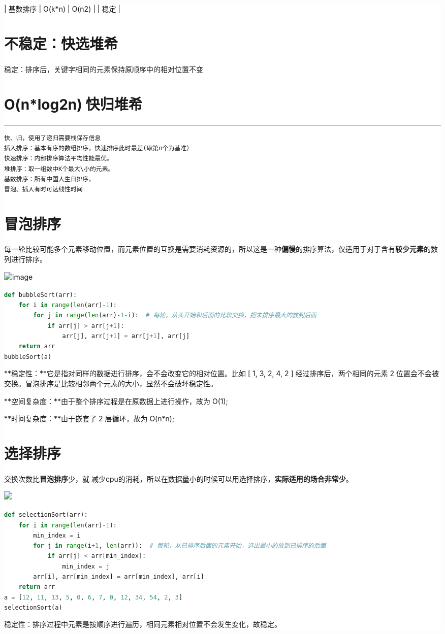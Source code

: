 | 基数排序 | O(k*n)         | O(n2)          |      | 稳定                 |

# 不稳定：**快选堆希**
稳定：排序后，关键字相同的元素保持原顺序中的相对位置不变
# O(n*log2n) **快归堆希**
---

``` 
快、归，使用了递归需要栈保存信息
插入排序：基本有序的数组排序。快速排序此时最差(取第n个为基准）
快速排序：内部排序算法平均性能最优。
堆排序：取一组数中K个最大\小的元素。
基数排序：所有中国人生日排序。
冒泡、插入有时可达线性时间
```

# 冒泡排序

 每一轮比较可能多个元素移动位置，而元素位置的互换是需要消耗资源的，所以这是一种**偏慢**的排序算法，仅适用于对于含有**较少元素**的数列进行排序。 

![image](https://upload-images.jianshu.io/upload_images/18339009-ee7140432165f0e1?imageMogr2/auto-orient/strip)

```python
def bubbleSort(arr):
    for i in range(len(arr)-1):
        for j in range(len(arr)-1-i):  # 每轮，从头开始和后面的比较交换，把未排序最大的放到后面
            if arr[j] > arr[j+1]:
                arr[j], arr[j+1] = arr[j+1], arr[j]
    return arr
bubbleSort(a)
```
**稳定性：**它是指对同样的数据进行排序，会不会改变它的相对位置。比如 [ 1, 3, 2, 4, 2 ] 经过排序后，两个相同的元素 2 位置会不会被交换。冒泡排序是比较相邻两个元素的大小，显然不会破坏稳定性。

**空间复杂度：**由于整个排序过程是在原数据上进行操作，故为 O(1);

**时间复杂度：**由于嵌套了 2 层循环，故为 O(n*n);

# 选择排序

 交换次数比**冒泡排序**少，就 减少cpu的消耗，所以在数据量小的时候可以用选择排序，**实际适用的场合非常少**。 

![](https://upload-images.jianshu.io/upload_images/18339009-cad54b25cd2f9016?imageMogr2/auto-orient/strip)

```python
def selectionSort(arr):
    for i in range(len(arr)-1):
        min_index = i 
        for j in range(i+1, len(arr)):  # 每轮，从已排序后面的元素开始，选出最小的放到已排序的后面
            if arr[j] < arr[min_index]:
                min_index = j
        arr[i], arr[min_index] = arr[min_index], arr[i]
    return arr
a = [12, 11, 13, 5, 0, 6, 7, 0, 12, 34, 54, 2, 3] 
selectionSort(a)
```
稳定性：排序过程中元素是按顺序进行遍历，相同元素相对位置不会发生变化，故稳定。
